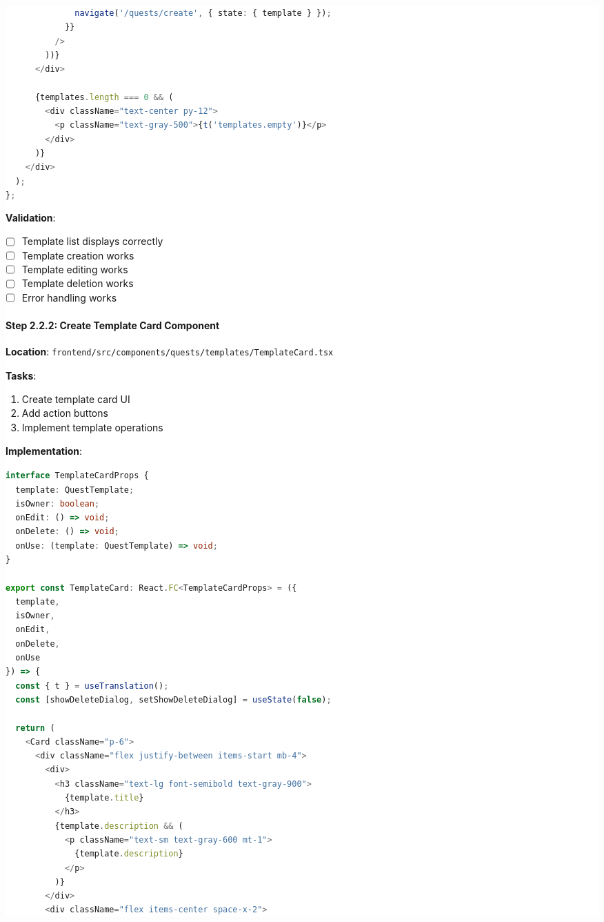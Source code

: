 ```typescript
              navigate('/quests/create', { state: { template } });
            }}
          />
        ))}
      </div>

      {templates.length === 0 && (
        <div className="text-center py-12">
          <p className="text-gray-500">{t('templates.empty')}</p>
        </div>
      )}
    </div>
  );
};
```

**Validation**:
- [ ] Template list displays correctly
- [ ] Template creation works
- [ ] Template editing works
- [ ] Template deletion works
- [ ] Error handling works

#### Step 2.2.2: Create Template Card Component
**Location**: `frontend/src/components/quests/templates/TemplateCard.tsx`

**Tasks**:
1. Create template card UI
2. Add action buttons
3. Implement template operations

**Implementation**:
```typescript
interface TemplateCardProps {
  template: QuestTemplate;
  isOwner: boolean;
  onEdit: () => void;
  onDelete: () => void;
  onUse: (template: QuestTemplate) => void;
}

export const TemplateCard: React.FC<TemplateCardProps> = ({
  template,
  isOwner,
  onEdit,
  onDelete,
  onUse
}) => {
  const { t } = useTranslation();
  const [showDeleteDialog, setShowDeleteDialog] = useState(false);

  return (
    <Card className="p-6">
      <div className="flex justify-between items-start mb-4">
        <div>
          <h3 className="text-lg font-semibold text-gray-900">
            {template.title}
          </h3>
          {template.description && (
            <p className="text-sm text-gray-600 mt-1">
              {template.description}
            </p>
          )}
        </div>
        <div className="flex items-center space-x-2">
```